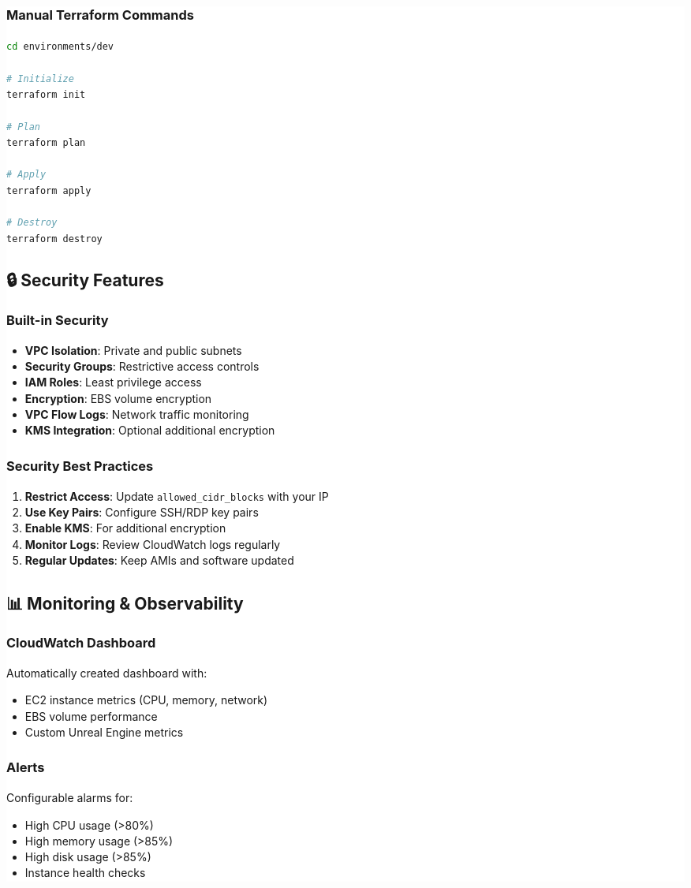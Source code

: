 ### Manual Terraform Commands

```bash
cd environments/dev

# Initialize
terraform init

# Plan
terraform plan

# Apply
terraform apply

# Destroy
terraform destroy
```

## 🔒 Security Features

### Built-in Security

- **VPC Isolation**: Private and public subnets
- **Security Groups**: Restrictive access controls
- **IAM Roles**: Least privilege access
- **Encryption**: EBS volume encryption
- **VPC Flow Logs**: Network traffic monitoring
- **KMS Integration**: Optional additional encryption

### Security Best Practices

1. **Restrict Access**: Update `allowed_cidr_blocks` with your IP
2. **Use Key Pairs**: Configure SSH/RDP key pairs
3. **Enable KMS**: For additional encryption
4. **Monitor Logs**: Review CloudWatch logs regularly
5. **Regular Updates**: Keep AMIs and software updated

## 📊 Monitoring & Observability

### CloudWatch Dashboard

Automatically created dashboard with:
- EC2 instance metrics (CPU, memory, network)
- EBS volume performance
- Custom Unreal Engine metrics

### Alerts

Configurable alarms for:
- High CPU usage (>80%)
- High memory usage (>85%)
- High disk usage (>85%)
- Instance health checks
